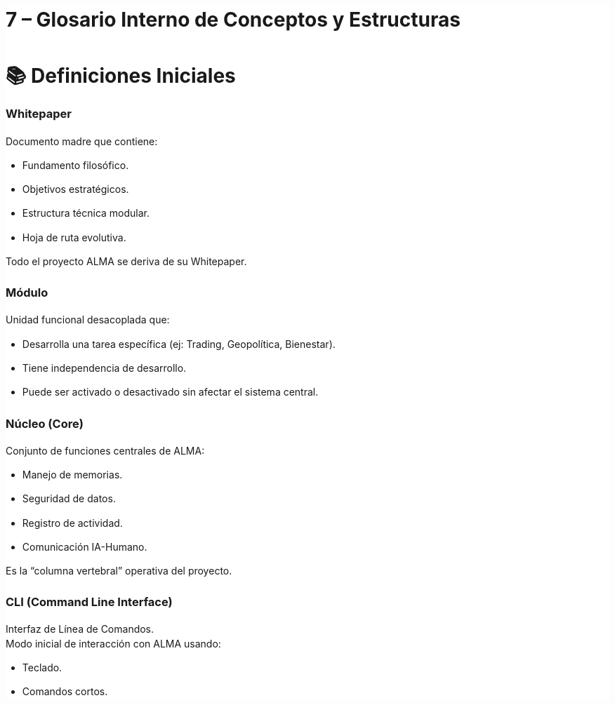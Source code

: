 
# 7 – Glosario Interno de Conceptos y Estructuras


# 📚 Definiciones Iniciales


### **Whitepaper**

Documento madre que contiene:

- Fundamento filosófico.
    
- Objetivos estratégicos.
    
- Estructura técnica modular.
    
- Hoja de ruta evolutiva.
    

Todo el proyecto ALMA se deriva de su Whitepaper.


### **Módulo**

Unidad funcional desacoplada que:

- Desarrolla una tarea específica (ej: Trading, Geopolítica, Bienestar).
    
- Tiene independencia de desarrollo.
    
- Puede ser activado o desactivado sin afectar el sistema central.
    


### **Núcleo (Core)**

Conjunto de funciones centrales de ALMA:

- Manejo de memorias.
    
- Seguridad de datos.
    
- Registro de actividad.
    
- Comunicación IA-Humano.
    

Es la “columna vertebral” operativa del proyecto.


### **CLI (Command Line Interface)**

Interfaz de Línea de Comandos.  
Modo inicial de interacción con ALMA usando:

- Teclado.
    
- Comandos cortos.
    